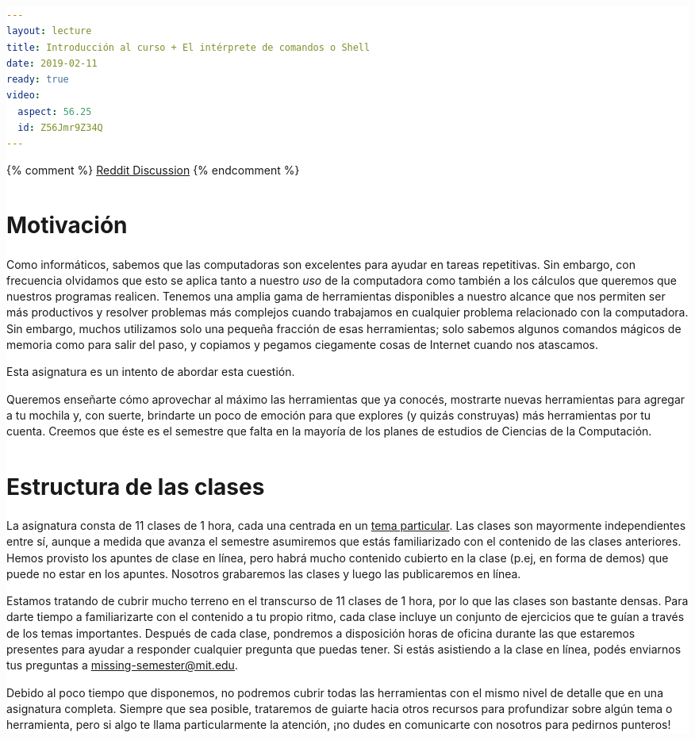 ```yaml
---
layout: lecture
title: Introducción al curso + El intérprete de comandos o Shell
date: 2019-02-11
ready: true
video:
  aspect: 56.25
  id: Z56Jmr9Z34Q
---
```


{% comment %} [Reddit Discussion](https://www.reddit.com/r/hackertools/comments/anic30/course_overview_iap_2019/) {% endcomment %}

# Motivación

Como informáticos, sabemos que las computadoras son excelentes para ayudar en tareas repetitivas. Sin embargo, con frecuencia olvidamos que esto se aplica tanto a nuestro *uso* de la computadora como también a los cálculos que queremos que nuestros programas realicen. Tenemos una amplia gama de herramientas disponibles a nuestro alcance que nos permiten ser más productivos y resolver problemas más complejos cuando trabajamos en cualquier problema relacionado con la computadora. Sin embargo, muchos utilizamos solo una pequeña fracción de esas herramientas; solo sabemos algunos comandos mágicos de memoria como para salir del paso, y copiamos y pegamos ciegamente cosas de Internet cuando nos atascamos.

Esta asignatura es un intento de abordar esta cuestión.

Queremos enseñarte cómo aprovechar al máximo las herramientas que ya conocés, mostrarte nuevas herramientas para agregar a tu mochila y, con suerte, brindarte un poco de emoción para que explores (y quizás construyas) más herramientas por tu cuenta. Creemos que éste es el semestre que falta en la mayoría de los planes de estudios de Ciencias de la Computación.

# Estructura de las clases

La asignatura consta de 11 clases de 1 hora, cada una centrada en un [tema particular](/2020/). Las clases son mayormente independientes entre sí, aunque a medida que avanza el semestre asumiremos que estás familiarizado con el contenido de las clases anteriores. Hemos provisto los apuntes de clase en línea, pero habrá mucho contenido cubierto en la clase (p.ej, en forma de demos) que puede no estar en los apuntes. Nosotros grabaremos las clases y luego las publicaremos en línea.

Estamos tratando de cubrir mucho terreno en el transcurso de 11 clases de 1 hora, por lo que las clases son bastante densas. Para darte tiempo a familiarizarte con el contenido a tu propio ritmo, cada clase incluye un conjunto de ejercicios que te guían a través de los temas importantes. Después de cada clase, pondremos a disposición horas de oficina durante las que estaremos presentes para ayudar a responder cualquier pregunta que puedas tener. Si estás asistiendo a la clase en línea, podés enviarnos tus preguntas a [missing-semester@mit.edu](mailto:missing-semester@mit.edu).

Debido al poco tiempo que disponemos, no podremos cubrir todas las herramientas con el mismo nivel de detalle que en una asignatura completa. Siempre que sea posible, trataremos de guiarte hacia otros recursos para profundizar sobre algún tema o herramienta, pero si algo te llama particularmente la atención, ¡no dudes en comunicarte con nosotros para pedirnos punteros!
